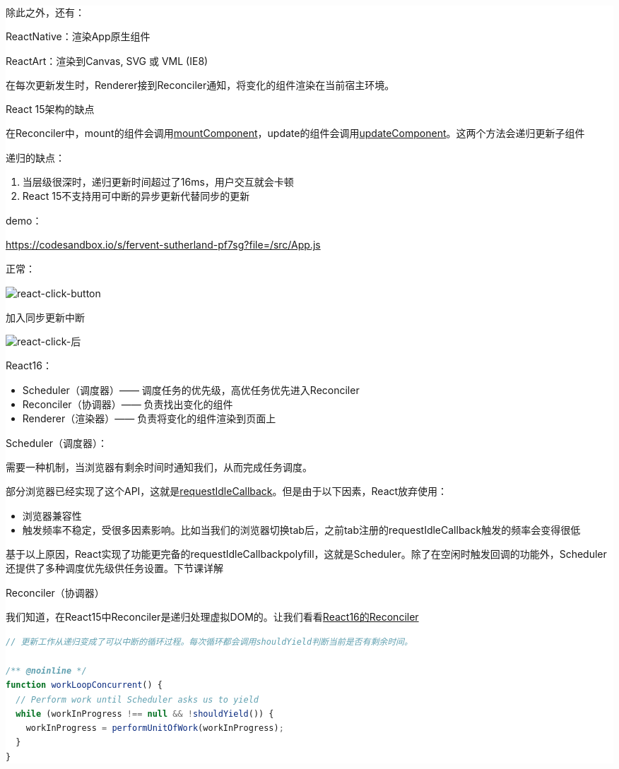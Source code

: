 除此之外，还有：

ReactNative：渲染App原生组件

ReactArt：渲染到Canvas, SVG 或 VML (IE8)

在每次更新发生时，Renderer接到Reconciler通知，将变化的组件渲染在当前宿主环境。

React 15架构的缺点

在Reconciler中，mount的组件会调用[mountComponent](https://github.com/facebook/react/blob/15-stable/src/renderers/dom/shared/ReactDOMComponent.js#L498)，update的组件会调用[updateComponent](https://github.com/facebook/react/blob/15-stable/src/renderers/dom/shared/ReactDOMComponent.js#L877)。这两个方法会递归更新子组件

递归的缺点：

1.  当层级很深时，递归更新时间超过了16ms，用户交互就会卡顿
2.  React 15不支持用可中断的异步更新代替同步的更新

demo：

https://codesandbox.io/s/fervent-sutherland-pf7sg?file=/src/App.js

正常：

![react-click-button](/Volumes/E/web-zhuawa/images/react-click-button.png)

加入同步更新中断

![react-click-后](/Volumes/E/web-zhuawa/images/react-click-后.png)

React16：

-   Scheduler（调度器）—— 调度任务的优先级，高优任务优先进入Reconciler
-   Reconciler（协调器）—— 负责找出变化的组件
-   Renderer（渲染器）—— 负责将变化的组件渲染到页面上

Scheduler（调度器）：

需要一种机制，当浏览器有剩余时间时通知我们，从而完成任务调度。

部分浏览器已经实现了这个API，这就是[requestIdleCallback](https://developer.mozilla.org/zh-CN/docs/Web/API/Window/requestIdleCallback)。但是由于以下因素，React放弃使用：

-   浏览器兼容性
-   触发频率不稳定，受很多因素影响。比如当我们的浏览器切换tab后，之前tab注册的requestIdleCallback触发的频率会变得很低

基于以上原因，React实现了功能更完备的requestIdleCallbackpolyfill，这就是Scheduler。除了在空闲时触发回调的功能外，Scheduler还提供了多种调度优先级供任务设置。下节课详解

Reconciler（协调器）

我们知道，在React15中Reconciler是递归处理虚拟DOM的。让我们看看[React16的Reconciler](https://github.com/facebook/react/blob/1fb18e22ae66fdb1dc127347e169e73948778e5a/packages/react-reconciler/src/ReactFiberWorkLoop.new.js#L1673)

```js
// 更新工作从递归变成了可以中断的循环过程。每次循环都会调用shouldYield判断当前是否有剩余时间。

/** @noinline */
function workLoopConcurrent() {
  // Perform work until Scheduler asks us to yield
  while (workInProgress !== null && !shouldYield()) {
    workInProgress = performUnitOfWork(workInProgress);
  }
}
```
